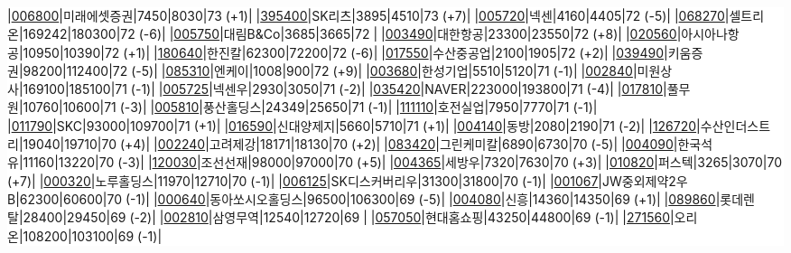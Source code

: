 |[006800](https://finance.daum.net/quotes/A006800)|미래에셋증권|7450|8030|73 (+1)|
|[395400](https://finance.daum.net/quotes/A395400)|SK리츠|3895|4510|73 (+7)|
|[005720](https://finance.daum.net/quotes/A005720)|넥센|4160|4405|72 (-5)|
|[068270](https://finance.daum.net/quotes/A068270)|셀트리온|169242|180300|72 (-6)|
|[005750](https://finance.daum.net/quotes/A005750)|대림B&Co|3685|3665|72 |
|[003490](https://finance.daum.net/quotes/A003490)|대한항공|23300|23550|72 (+8)|
|[020560](https://finance.daum.net/quotes/A020560)|아시아나항공|10950|10390|72 (+1)|
|[180640](https://finance.daum.net/quotes/A180640)|한진칼|62300|72200|72 (-6)|
|[017550](https://finance.daum.net/quotes/A017550)|수산중공업|2100|1905|72 (+2)|
|[039490](https://finance.daum.net/quotes/A039490)|키움증권|98200|112400|72 (-5)|
|[085310](https://finance.daum.net/quotes/A085310)|엔케이|1008|900|72 (+9)|
|[003680](https://finance.daum.net/quotes/A003680)|한성기업|5510|5120|71 (-1)|
|[002840](https://finance.daum.net/quotes/A002840)|미원상사|169100|185100|71 (-1)|
|[005725](https://finance.daum.net/quotes/A005725)|넥센우|2930|3050|71 (-2)|
|[035420](https://finance.daum.net/quotes/A035420)|NAVER|223000|193800|71 (-4)|
|[017810](https://finance.daum.net/quotes/A017810)|풀무원|10760|10600|71 (-3)|
|[005810](https://finance.daum.net/quotes/A005810)|풍산홀딩스|24349|25650|71 (-1)|
|[111110](https://finance.daum.net/quotes/A111110)|호전실업|7950|7770|71 (-1)|
|[011790](https://finance.daum.net/quotes/A011790)|SKC|93000|109700|71 (+1)|
|[016590](https://finance.daum.net/quotes/A016590)|신대양제지|5660|5710|71 (+1)|
|[004140](https://finance.daum.net/quotes/A004140)|동방|2080|2190|71 (-2)|
|[126720](https://finance.daum.net/quotes/A126720)|수산인더스트리|19040|19710|70 (+4)|
|[002240](https://finance.daum.net/quotes/A002240)|고려제강|18171|18130|70 (+2)|
|[083420](https://finance.daum.net/quotes/A083420)|그린케미칼|6890|6730|70 (-5)|
|[004090](https://finance.daum.net/quotes/A004090)|한국석유|11160|13220|70 (-3)|
|[120030](https://finance.daum.net/quotes/A120030)|조선선재|98000|97000|70 (+5)|
|[004365](https://finance.daum.net/quotes/A004365)|세방우|7320|7630|70 (+3)|
|[010820](https://finance.daum.net/quotes/A010820)|퍼스텍|3265|3070|70 (+7)|
|[000320](https://finance.daum.net/quotes/A000320)|노루홀딩스|11970|12710|70 (-1)|
|[006125](https://finance.daum.net/quotes/A006125)|SK디스커버리우|31300|31800|70 (-1)|
|[001067](https://finance.daum.net/quotes/A001067)|JW중외제약2우B|62300|60600|70 (-1)|
|[000640](https://finance.daum.net/quotes/A000640)|동아쏘시오홀딩스|96500|106300|69 (-5)|
|[004080](https://finance.daum.net/quotes/A004080)|신흥|14360|14350|69 (+1)|
|[089860](https://finance.daum.net/quotes/A089860)|롯데렌탈|28400|29450|69 (-2)|
|[002810](https://finance.daum.net/quotes/A002810)|삼영무역|12540|12720|69 |
|[057050](https://finance.daum.net/quotes/A057050)|현대홈쇼핑|43250|44800|69 (-1)|
|[271560](https://finance.daum.net/quotes/A271560)|오리온|108200|103100|69 (-1)|